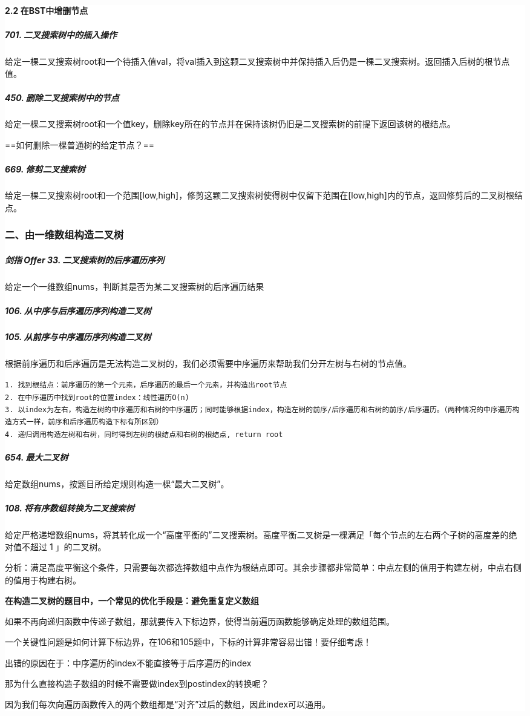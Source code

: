 #### 2.2 在BST中增删节点

##### 701. 二叉搜索树中的插入操作

给定一棵二叉搜索树root和一个待插入值val，将val插入到这颗二叉搜索树中并保持插入后仍是一棵二叉搜索树。返回插入后树的根节点值。

##### 450. 删除二叉搜索树中的节点

给定一棵二叉搜索树root和一个值key，删除key所在的节点并在保持该树仍旧是二叉搜索树的前提下返回该树的根结点。

==如何删除一棵普通树的给定节点？==

##### 669. 修剪二叉搜索树

给定一棵二叉搜索树root和一个范围[low,high]，修剪这颗二叉搜索树使得树中仅留下范围在[low,high]内的节点，返回修剪后的二叉树根结点。





### 二、由一维数组构造二叉树

##### 剑指 Offer 33. 二叉搜索树的后序遍历序列

给定一个一维数组nums，判断其是否为某二叉搜索树的后序遍历结果

##### 106. 从中序与后序遍历序列构造二叉树

##### 105. 从前序与中序遍历序列构造二叉树

根据前序遍历和后序遍历是无法构造二叉树的，我们必须需要中序遍历来帮助我们分开左树与右树的节点值。

```
1. 找到根结点：前序遍历的第一个元素，后序遍历的最后一个元素，并构造出root节点
2. 在中序遍历中找到root的位置index：线性遍历O(n)
3. 以index为左右，构造左树的中序遍历和右树的中序遍历；同时能够根据index，构造左树的前序/后序遍历和右树的前序/后序遍历。（两种情况的中序遍历构造方式一样，前序和后序遍历构造下标有所区别）
4. 递归调用构造左树和右树，同时得到左树的根结点和右树的根结点, return root
```

##### 654. 最大二叉树

给定数组nums，按题目所给定规则构造一棵“最大二叉树”。

##### 108. 将有序数组转换为二叉搜索树

给定严格递增数组nums，将其转化成一个“高度平衡的”二叉搜索树。高度平衡二叉树是一棵满足「每个节点的左右两个子树的高度差的绝对值不超过 1 」的二叉树。

分析：满足高度平衡这个条件，只需要每次都选择数组中点作为根结点即可。其余步骤都非常简单：中点左侧的值用于构建左树，中点右侧的值用于构建右树。

**在构造二叉树的题目中，一个常见的优化手段是：避免重复定义数组**

如果不再向递归函数中传递子数组，那就要传入下标边界，使得当前遍历函数能够确定处理的数组范围。

一个关键性问题是如何计算下标边界，在106和105题中，下标的计算非常容易出错！要仔细考虑！

出错的原因在于：中序遍历的index不能直接等于后序遍历的index

那为什么直接构造子数组的时候不需要做index到postindex的转换呢？

因为我们每次向遍历函数传入的两个数组都是“对齐”过后的数组，因此index可以通用。
